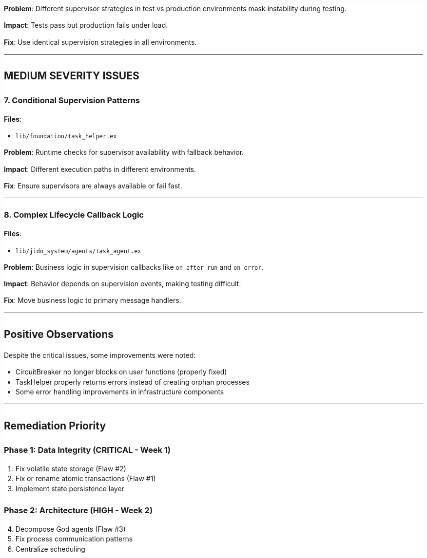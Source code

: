 **Problem**: Different supervisor strategies in test vs production environments mask instability during testing.

**Impact**: Tests pass but production fails under load.

**Fix**: Use identical supervision strategies in all environments.

---

## MEDIUM SEVERITY ISSUES

### 7. Conditional Supervision Patterns
**Files**: 
- `lib/foundation/task_helper.ex`

**Problem**: Runtime checks for supervisor availability with fallback behavior.

**Impact**: Different execution paths in different environments.

**Fix**: Ensure supervisors are always available or fail fast.

---

### 8. Complex Lifecycle Callback Logic
**Files**: 
- `lib/jido_system/agents/task_agent.ex`

**Problem**: Business logic in supervision callbacks like `on_after_run` and `on_error`.

**Impact**: Behavior depends on supervision events, making testing difficult.

**Fix**: Move business logic to primary message handlers.

---

## Positive Observations

Despite the critical issues, some improvements were noted:
- CircuitBreaker no longer blocks on user functions (properly fixed)
- TaskHelper properly returns errors instead of creating orphan processes
- Some error handling improvements in infrastructure components

---

## Remediation Priority

### Phase 1: Data Integrity (CRITICAL - Week 1)
1. Fix volatile state storage (Flaw #2)
2. Fix or rename atomic transactions (Flaw #1)
3. Implement state persistence layer

### Phase 2: Architecture (HIGH - Week 2)  
4. Decompose God agents (Flaw #3)
5. Fix process communication patterns
6. Centralize scheduling
